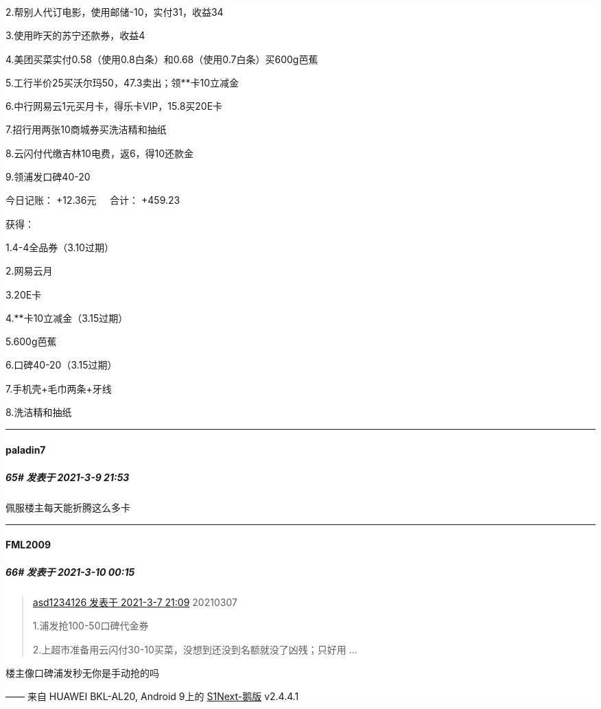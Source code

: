 2.帮别人代订电影，使用邮储-10，实付31，收益34

3.使用昨天的苏宁还款券，收益4

4.美团买菜实付0.58（使用0.8白条）和0.68（使用0.7白条）买600g芭蕉

5.工行半价25买沃尔玛50，47.3卖出；领**卡10立减金

6.中行网易云1元买月卡，得乐卡VIP，15.8买20E卡

7.招行用两张10商城券买洗洁精和抽纸

8.云闪付代缴吉林10电费，返6，得10还款金

9.领浦发口碑40-20


今日记账： +12.36元     合计： +459.23

获得：

1.4-4全品券（3.10过期）

2.网易云月

3.20E卡

4.**卡10立减金（3.15过期）

5.600g芭蕉

6.口碑40-20（3.15过期）

7.手机壳+毛巾两条+牙线

8.洗洁精和抽纸


*****

####  paladin7  
##### 65#       发表于 2021-3-9 21:53


佩服楼主每天能折腾这么多卡


*****

####  FML2009  
##### 66#       发表于 2021-3-10 00:15


<blockquote><a href="httphttps://bbs.saraba1st.com/2b/forum.php?mod=redirect&amp;goto=findpost&amp;pid=50543609&amp;ptid=1990527" target="_blank">asd1234126 发表于 2021-3-7 21:09</a>
20210307

1.浦发抢100-50口碑代金券

2.上超市准备用云闪付30-10买菜，没想到还没到名额就没了凶残；只好用 ...</blockquote>
楼主像口碑浦发秒无你是手动抢的吗

—— 来自 HUAWEI BKL-AL20, Android 9上的 [S1Next-鹅版](https://github.com/ykrank/S1-Next/releases) v2.4.4.1

